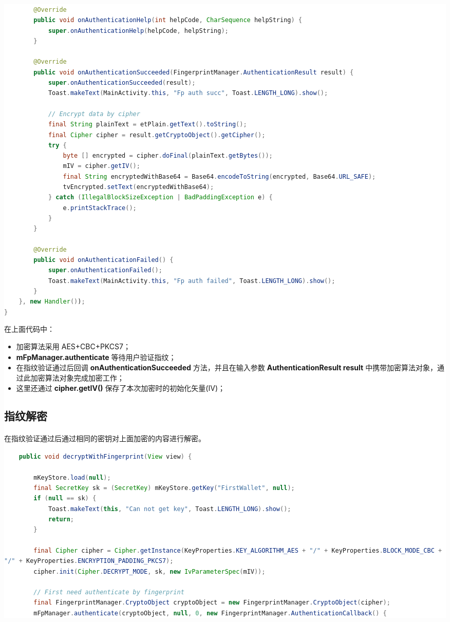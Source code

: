 ```java
        @Override
        public void onAuthenticationHelp(int helpCode, CharSequence helpString) {
            super.onAuthenticationHelp(helpCode, helpString);
        }

        @Override
        public void onAuthenticationSucceeded(FingerprintManager.AuthenticationResult result) {
            super.onAuthenticationSucceeded(result);
            Toast.makeText(MainActivity.this, "Fp auth succ", Toast.LENGTH_LONG).show();

            // Encrypt data by cipher
            final String plainText = etPlain.getText().toString();
            final Cipher cipher = result.getCryptoObject().getCipher();
            try {
                byte [] encrypted = cipher.doFinal(plainText.getBytes());
                mIV = cipher.getIV();
                final String encryptedWithBase64 = Base64.encodeToString(encrypted, Base64.URL_SAFE);
                tvEncrypted.setText(encryptedWithBase64);
            } catch (IllegalBlockSizeException | BadPaddingException e) {
                e.printStackTrace();
            }
        }

        @Override
        public void onAuthenticationFailed() {
            super.onAuthenticationFailed();
            Toast.makeText(MainActivity.this, "Fp auth failed", Toast.LENGTH_LONG).show();
        }
    }, new Handler());
}
```

在上面代码中：

- 加密算法采用 AES+CBC+PKCS7；
- **mFpManager.authenticate** 等待用户验证指纹；
- 在指纹验证通过后回调 **onAuthenticationSucceeded** 方法，并且在输入参数 **AuthenticationResult result** 中携带加密算法对象，通过此加密算法对象完成加密工作；
- 这里还通过 **cipher.getIV()** 保存了本次加密时的初始化矢量(IV)；

## 指纹解密

在指纹验证通过后通过相同的密钥对上面加密的内容进行解密。

```java
    public void decryptWithFingerprint(View view) {

        mKeyStore.load(null);
        final SecretKey sk = (SecretKey) mKeyStore.getKey("FirstWallet", null);
        if (null == sk) {
            Toast.makeText(this, "Can not get key", Toast.LENGTH_LONG).show();
            return;
        }

        final Cipher cipher = Cipher.getInstance(KeyProperties.KEY_ALGORITHM_AES + "/" + KeyProperties.BLOCK_MODE_CBC + "/" + KeyProperties.ENCRYPTION_PADDING_PKCS7);
        cipher.init(Cipher.DECRYPT_MODE, sk, new IvParameterSpec(mIV));

        // First need authenticate by fingerprint
        final FingerprintManager.CryptoObject cryptoObject = new FingerprintManager.CryptoObject(cipher);
        mFpManager.authenticate(cryptoObject, null, 0, new FingerprintManager.AuthenticationCallback() {
```